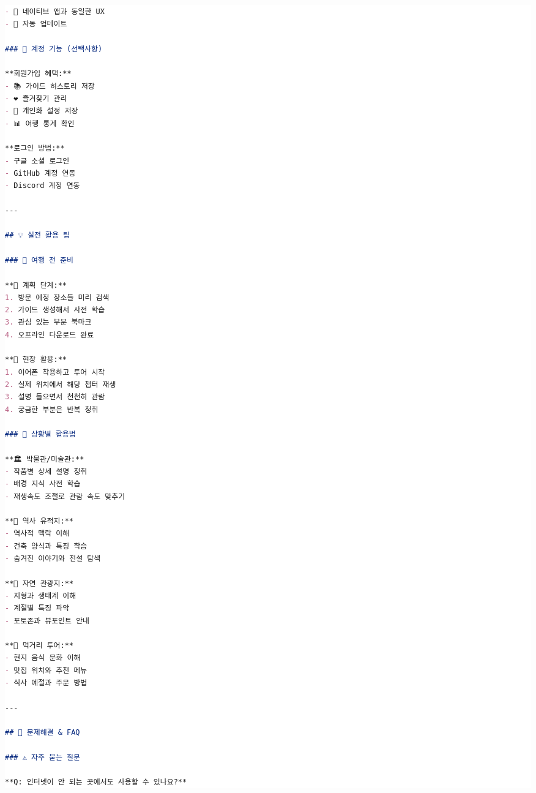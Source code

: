 ```markdown
- 📱 네이티브 앱과 동일한 UX
- 💾 자동 업데이트

### 👤 계정 기능 (선택사항)

**회원가입 혜택:**
- 📚 가이드 히스토리 저장
- ❤️ 즐겨찾기 관리
- 🎯 개인화 설정 저장
- 📊 여행 통계 확인

**로그인 방법:**
- 구글 소셜 로그인
- GitHub 계정 연동
- Discord 계정 연동

---

## 💡 실전 활용 팁

### 🎯 여행 전 준비

**📅 계획 단계:**
1. 방문 예정 장소들 미리 검색
2. 가이드 생성해서 사전 학습
3. 관심 있는 부분 북마크
4. 오프라인 다운로드 완료

**📱 현장 활용:**
1. 이어폰 착용하고 투어 시작
2. 실제 위치에서 해당 챕터 재생
3. 설명 들으면서 천천히 관람
4. 궁금한 부분은 반복 청취

### 🎨 상황별 활용법

**🏛️ 박물관/미술관:**
- 작품별 상세 설명 청취
- 배경 지식 사전 학습
- 재생속도 조절로 관람 속도 맞추기

**🏰 역사 유적지:**
- 역사적 맥락 이해
- 건축 양식과 특징 학습
- 숨겨진 이야기와 전설 탐색

**🌸 자연 관광지:**
- 지형과 생태계 이해
- 계절별 특징 파악
- 포토존과 뷰포인트 안내

**🍜 먹거리 투어:**
- 현지 음식 문화 이해
- 맛집 위치와 추천 메뉴
- 식사 예절과 주문 방법

---

## 🔧 문제해결 & FAQ

### ⚠️ 자주 묻는 질문

**Q: 인터넷이 안 되는 곳에서도 사용할 수 있나요?**
```